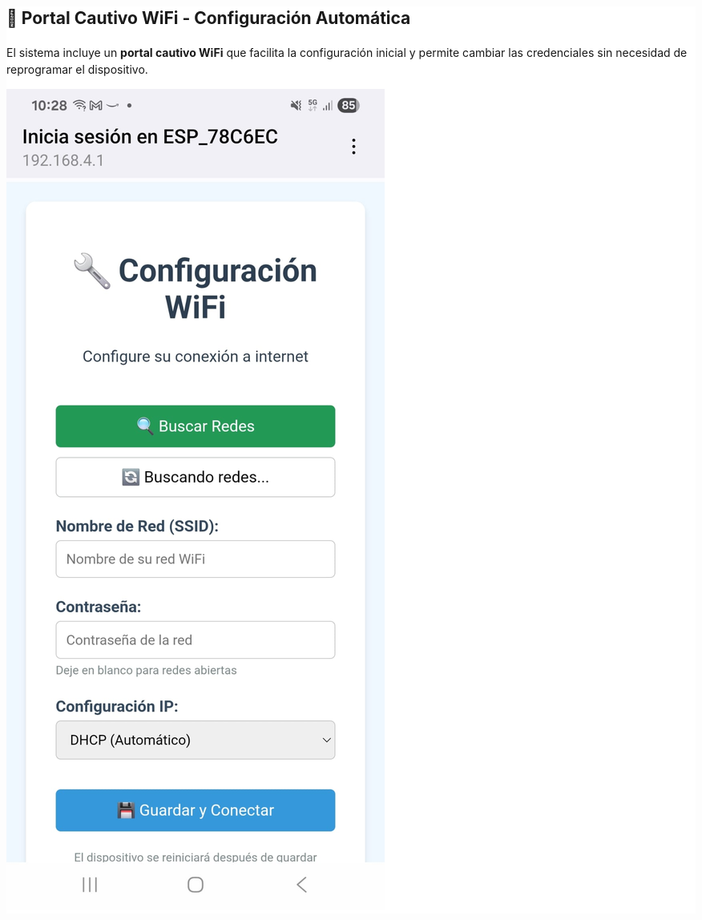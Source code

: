 
## 📡 Portal Cautivo WiFi - Configuración Automática

El sistema incluye un **portal cautivo WiFi** que facilita la configuración inicial y permite cambiar las credenciales sin necesidad de reprogramar el dispositivo.

![alt text](<8b.jpg>)